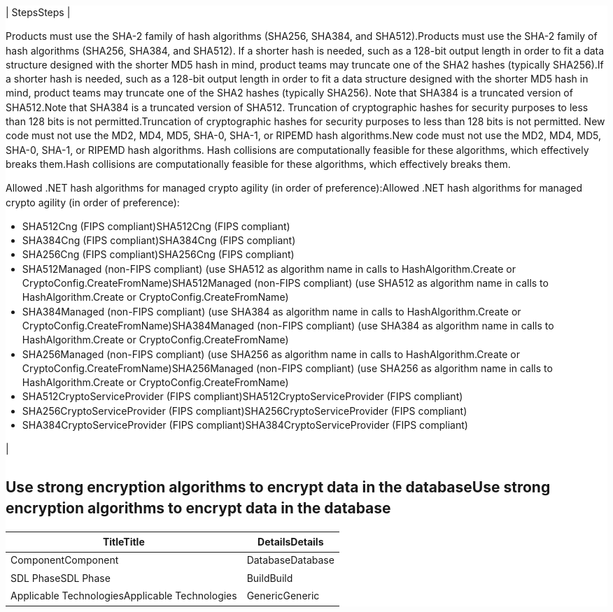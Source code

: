 | <span data-ttu-id="d4718-306">Steps</span><span class="sxs-lookup"><span data-stu-id="d4718-306">Steps</span></span> | <p><span data-ttu-id="d4718-307">Products must use the SHA-2 family of hash algorithms (SHA256, SHA384, and SHA512).</span><span class="sxs-lookup"><span data-stu-id="d4718-307">Products must use the SHA-2 family of hash algorithms (SHA256, SHA384, and SHA512).</span></span> <span data-ttu-id="d4718-308">If a shorter hash is needed, such as a 128-bit output length in order to fit a data structure designed with the shorter MD5 hash in mind, product teams may truncate one of the SHA2 hashes (typically SHA256).</span><span class="sxs-lookup"><span data-stu-id="d4718-308">If a shorter hash is needed, such as a 128-bit output length in order to fit a data structure designed with the shorter MD5 hash in mind, product teams may truncate one of the SHA2 hashes (typically SHA256).</span></span> <span data-ttu-id="d4718-309">Note that SHA384 is a truncated version of SHA512.</span><span class="sxs-lookup"><span data-stu-id="d4718-309">Note that SHA384 is a truncated version of SHA512.</span></span> <span data-ttu-id="d4718-310">Truncation of cryptographic hashes for security purposes to less than 128 bits is not permitted.</span><span class="sxs-lookup"><span data-stu-id="d4718-310">Truncation of cryptographic hashes for security purposes to less than 128 bits is not permitted.</span></span> <span data-ttu-id="d4718-311">New code must not use the MD2, MD4, MD5, SHA-0, SHA-1, or RIPEMD hash algorithms.</span><span class="sxs-lookup"><span data-stu-id="d4718-311">New code must not use the MD2, MD4, MD5, SHA-0, SHA-1, or RIPEMD hash algorithms.</span></span> <span data-ttu-id="d4718-312">Hash collisions are computationally feasible for these algorithms, which effectively breaks them.</span><span class="sxs-lookup"><span data-stu-id="d4718-312">Hash collisions are computationally feasible for these algorithms, which effectively breaks them.</span></span></p><p><span data-ttu-id="d4718-313">Allowed .NET hash algorithms for managed crypto agility (in order of preference):</span><span class="sxs-lookup"><span data-stu-id="d4718-313">Allowed .NET hash algorithms for managed crypto agility (in order of preference):</span></span></p><ul><li><span data-ttu-id="d4718-314">SHA512Cng (FIPS compliant)</span><span class="sxs-lookup"><span data-stu-id="d4718-314">SHA512Cng (FIPS compliant)</span></span></li><li><span data-ttu-id="d4718-315">SHA384Cng (FIPS compliant)</span><span class="sxs-lookup"><span data-stu-id="d4718-315">SHA384Cng (FIPS compliant)</span></span></li><li><span data-ttu-id="d4718-316">SHA256Cng (FIPS compliant)</span><span class="sxs-lookup"><span data-stu-id="d4718-316">SHA256Cng (FIPS compliant)</span></span></li><li><span data-ttu-id="d4718-317">SHA512Managed (non-FIPS compliant) (use SHA512 as algorithm name in calls to HashAlgorithm.Create or CryptoConfig.CreateFromName)</span><span class="sxs-lookup"><span data-stu-id="d4718-317">SHA512Managed (non-FIPS compliant) (use SHA512 as algorithm name in calls to HashAlgorithm.Create or CryptoConfig.CreateFromName)</span></span></li><li><span data-ttu-id="d4718-318">SHA384Managed (non-FIPS compliant) (use SHA384 as algorithm name in calls to HashAlgorithm.Create or CryptoConfig.CreateFromName)</span><span class="sxs-lookup"><span data-stu-id="d4718-318">SHA384Managed (non-FIPS compliant) (use SHA384 as algorithm name in calls to HashAlgorithm.Create or CryptoConfig.CreateFromName)</span></span></li><li><span data-ttu-id="d4718-319">SHA256Managed (non-FIPS compliant) (use SHA256 as algorithm name in calls to HashAlgorithm.Create or CryptoConfig.CreateFromName)</span><span class="sxs-lookup"><span data-stu-id="d4718-319">SHA256Managed (non-FIPS compliant) (use SHA256 as algorithm name in calls to HashAlgorithm.Create or CryptoConfig.CreateFromName)</span></span></li><li><span data-ttu-id="d4718-320">SHA512CryptoServiceProvider (FIPS compliant)</span><span class="sxs-lookup"><span data-stu-id="d4718-320">SHA512CryptoServiceProvider (FIPS compliant)</span></span></li><li><span data-ttu-id="d4718-321">SHA256CryptoServiceProvider (FIPS compliant)</span><span class="sxs-lookup"><span data-stu-id="d4718-321">SHA256CryptoServiceProvider (FIPS compliant)</span></span></li><li><span data-ttu-id="d4718-322">SHA384CryptoServiceProvider (FIPS compliant)</span><span class="sxs-lookup"><span data-stu-id="d4718-322">SHA384CryptoServiceProvider (FIPS compliant)</span></span></li></ul>| 

## <a id="strong-db"></a><span data-ttu-id="d4718-323">Use strong encryption algorithms to encrypt data in the database</span><span class="sxs-lookup"><span data-stu-id="d4718-323">Use strong encryption algorithms to encrypt data in the database</span></span>

| <span data-ttu-id="d4718-324">Title</span><span class="sxs-lookup"><span data-stu-id="d4718-324">Title</span></span>                   | <span data-ttu-id="d4718-325">Details</span><span class="sxs-lookup"><span data-stu-id="d4718-325">Details</span></span>      |
| ----------------------- | ------------ |
| <span data-ttu-id="d4718-326">Component</span><span class="sxs-lookup"><span data-stu-id="d4718-326">Component</span></span>               | <span data-ttu-id="d4718-327">Database</span><span class="sxs-lookup"><span data-stu-id="d4718-327">Database</span></span> | 
| <span data-ttu-id="d4718-328">SDL Phase</span><span class="sxs-lookup"><span data-stu-id="d4718-328">SDL Phase</span></span>               | <span data-ttu-id="d4718-329">Build</span><span class="sxs-lookup"><span data-stu-id="d4718-329">Build</span></span> |  
| <span data-ttu-id="d4718-330">Applicable Technologies</span><span class="sxs-lookup"><span data-stu-id="d4718-330">Applicable Technologies</span></span> | <span data-ttu-id="d4718-331">Generic</span><span class="sxs-lookup"><span data-stu-id="d4718-331">Generic</span></span> |